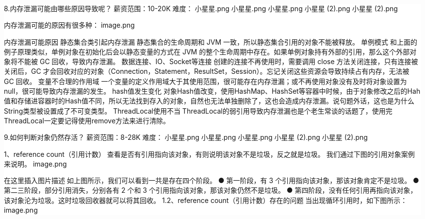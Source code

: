 





8.内存泄漏可能由哪些原因导致呢？
薪资范围：10-20K
难度：
小星星.png
小星星.png
小星星.png
小星星 (2).png
小星星 (2).png

内存泄漏可能的原因有很多种：
image.png

内存泄漏可能原因
静态集合类引起内存泄漏
静态集合的生命周期和 JVM 一致，所以静态集合引用的对象不能被释放。
单例模式
和上面的例子原理类似，单例对象在初始化后会以静态变量的方式在 JVM 的整个生命周期中存在。如果单例对象持有外部的引用，那么这个外部对象将不能被 GC 回收，导致内存泄漏。
数据连接、IO、Socket等连接
创建的连接不再使用时，需要调用 close 方法关闭连接，只有连接被关闭后，GC 才会回收对应的对象（Connection，Statement，ResultSet，Session）。忘记关闭这些资源会导致持续占有内存，无法被 GC 回收。
变量不合理的作用域
一个变量的定义作用域大于其使用范围，很可能存在内存泄漏；或不再使用对象没有及时将对象设置为 null，很可能导致内存泄漏的发生。
hash值发生变化
对象Hash值改变，使用HashMap、HashSet等容器中时候，由于对象修改之后的Hah值和存储进容器时的Hash值不同，所以无法找到存入的对象，自然也无法单独删除了，这也会造成内存泄漏。说句题外话，这也是为什么String类型被设置成了不可变类型。
ThreadLocal使用不当
ThreadLocal的弱引用导致内存泄漏也是个老生常谈的话题了，使用完ThreadLocal一定要记得使用remove方法来进行清除。


9.如何判断对象仍然存活？
薪资范围：8-28K
难度：
小星星.png
小星星.png
小星星.png
小星星 (2).png
小星星 (2).png

1、reference count（引用计数）
查看是否有引用指向该对象，有则说明该对象不是垃圾，反之就是垃圾。
我们通过下图的引用对象案例来说明。
image.png

在这里插入图片描述
如上图所示，我们可以看到一共是存在四个阶段。
●
第一阶段，有 3 个引用指向该对象，那该对象肯定不是垃圾。
●
第二三阶段，部分引用消失，分别各有 2 个和 3 个引用指向该对象，那该对象仍然不是垃圾。
●
第四阶段，没有任何引用再指向该对象，该对象沦为垃圾。这时垃圾回收器就可以将其回收。
1.2、reference count（引用计数）存在的问题
当出现循环引用时，如下图所示：
image.png
